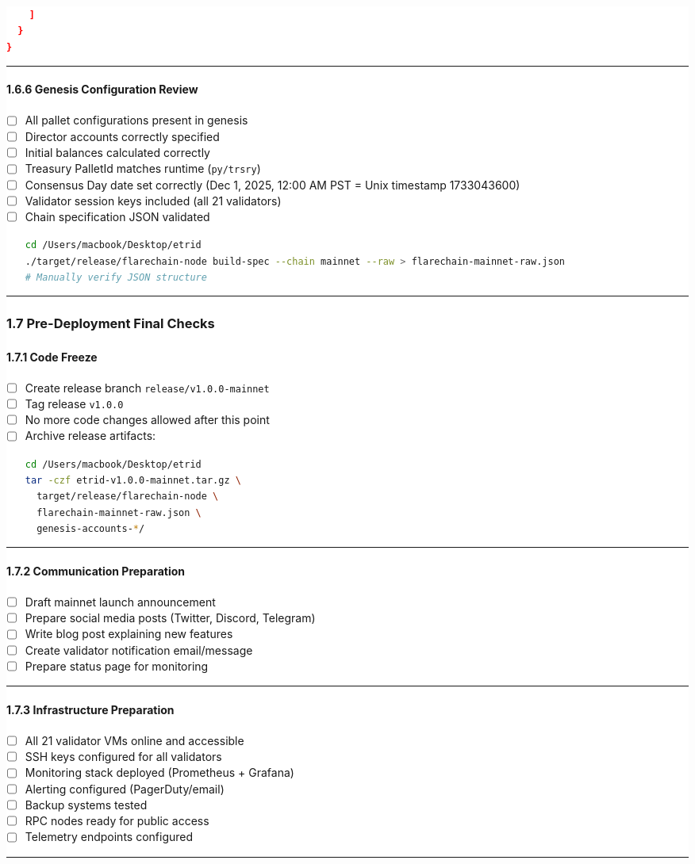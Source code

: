   ```json
      ]
    }
  }
  ```

---

#### 1.6.6 Genesis Configuration Review
- [ ] All pallet configurations present in genesis
- [ ] Director accounts correctly specified
- [ ] Initial balances calculated correctly
- [ ] Treasury PalletId matches runtime (`py/trsry`)
- [ ] Consensus Day date set correctly (Dec 1, 2025, 12:00 AM PST = Unix timestamp 1733043600)
- [ ] Validator session keys included (all 21 validators)
- [ ] Chain specification JSON validated
  ```bash
  cd /Users/macbook/Desktop/etrid
  ./target/release/flarechain-node build-spec --chain mainnet --raw > flarechain-mainnet-raw.json
  # Manually verify JSON structure
  ```

---

### 1.7 Pre-Deployment Final Checks

#### 1.7.1 Code Freeze
- [ ] Create release branch `release/v1.0.0-mainnet`
- [ ] Tag release `v1.0.0`
- [ ] No more code changes allowed after this point
- [ ] Archive release artifacts:
  ```bash
  cd /Users/macbook/Desktop/etrid
  tar -czf etrid-v1.0.0-mainnet.tar.gz \
    target/release/flarechain-node \
    flarechain-mainnet-raw.json \
    genesis-accounts-*/
  ```

---

#### 1.7.2 Communication Preparation
- [ ] Draft mainnet launch announcement
- [ ] Prepare social media posts (Twitter, Discord, Telegram)
- [ ] Write blog post explaining new features
- [ ] Create validator notification email/message
- [ ] Prepare status page for monitoring

---

#### 1.7.3 Infrastructure Preparation
- [ ] All 21 validator VMs online and accessible
- [ ] SSH keys configured for all validators
- [ ] Monitoring stack deployed (Prometheus + Grafana)
- [ ] Alerting configured (PagerDuty/email)
- [ ] Backup systems tested
- [ ] RPC nodes ready for public access
- [ ] Telemetry endpoints configured

---